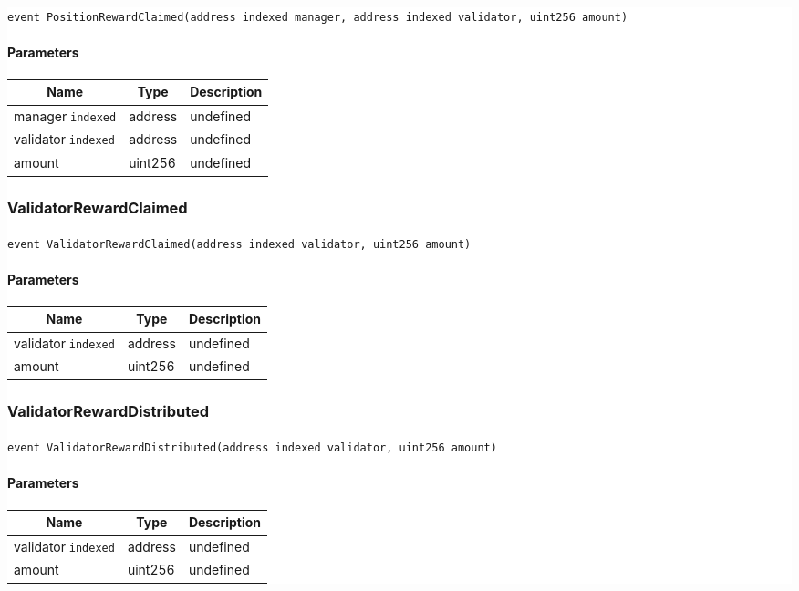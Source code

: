 ```solidity
event PositionRewardClaimed(address indexed manager, address indexed validator, uint256 amount)
```





#### Parameters

| Name | Type | Description |
|---|---|---|
| manager `indexed` | address | undefined |
| validator `indexed` | address | undefined |
| amount  | uint256 | undefined |

### ValidatorRewardClaimed

```solidity
event ValidatorRewardClaimed(address indexed validator, uint256 amount)
```





#### Parameters

| Name | Type | Description |
|---|---|---|
| validator `indexed` | address | undefined |
| amount  | uint256 | undefined |

### ValidatorRewardDistributed

```solidity
event ValidatorRewardDistributed(address indexed validator, uint256 amount)
```





#### Parameters

| Name | Type | Description |
|---|---|---|
| validator `indexed` | address | undefined |
| amount  | uint256 | undefined |



